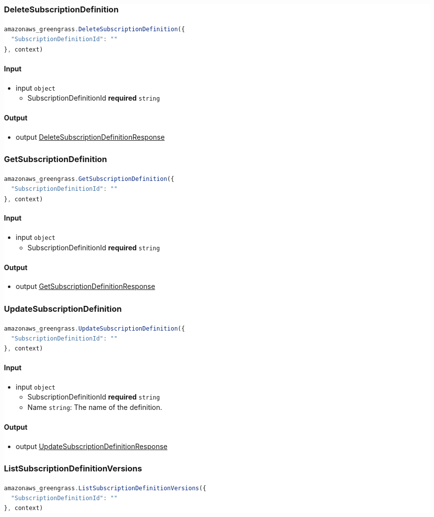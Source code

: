 ### DeleteSubscriptionDefinition



```js
amazonaws_greengrass.DeleteSubscriptionDefinition({
  "SubscriptionDefinitionId": ""
}, context)
```

#### Input
* input `object`
  * SubscriptionDefinitionId **required** `string`

#### Output
* output [DeleteSubscriptionDefinitionResponse](#deletesubscriptiondefinitionresponse)

### GetSubscriptionDefinition



```js
amazonaws_greengrass.GetSubscriptionDefinition({
  "SubscriptionDefinitionId": ""
}, context)
```

#### Input
* input `object`
  * SubscriptionDefinitionId **required** `string`

#### Output
* output [GetSubscriptionDefinitionResponse](#getsubscriptiondefinitionresponse)

### UpdateSubscriptionDefinition



```js
amazonaws_greengrass.UpdateSubscriptionDefinition({
  "SubscriptionDefinitionId": ""
}, context)
```

#### Input
* input `object`
  * SubscriptionDefinitionId **required** `string`
  * Name `string`: The name of the definition.

#### Output
* output [UpdateSubscriptionDefinitionResponse](#updatesubscriptiondefinitionresponse)

### ListSubscriptionDefinitionVersions



```js
amazonaws_greengrass.ListSubscriptionDefinitionVersions({
  "SubscriptionDefinitionId": ""
}, context)
```
